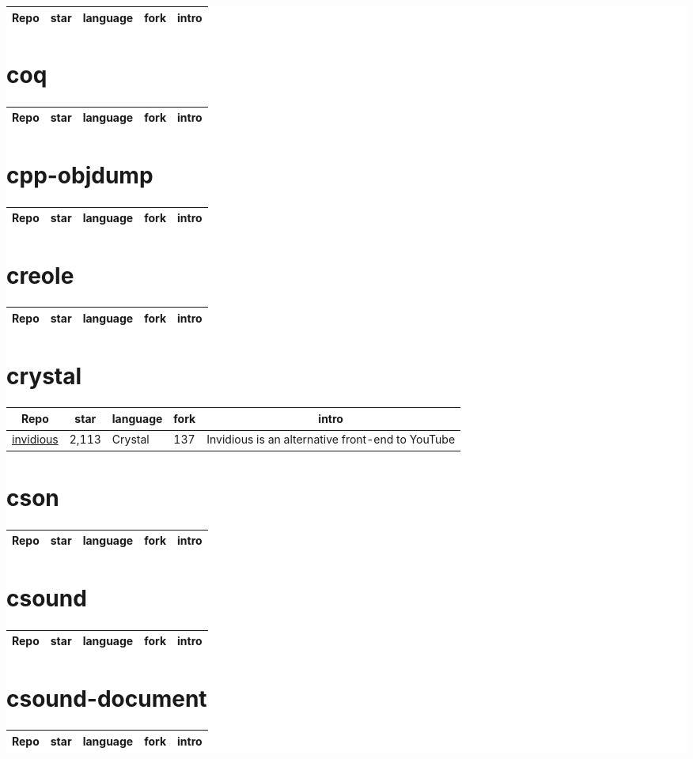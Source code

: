 Repo|star|language|fork|intro
-|-|-|-|-



# coq

Repo|star|language|fork|intro
-|-|-|-|-



# cpp-objdump

Repo|star|language|fork|intro
-|-|-|-|-



# creole

Repo|star|language|fork|intro
-|-|-|-|-



# crystal

Repo|star|language|fork|intro
-|-|-|-|-
[invidious](https://github.com/omarroth/invidious)|2,113|Crystal|137|Invidious is an alternative front-end to YouTube


# cson

Repo|star|language|fork|intro
-|-|-|-|-



# csound

Repo|star|language|fork|intro
-|-|-|-|-



# csound-document

Repo|star|language|fork|intro
-|-|-|-|-
